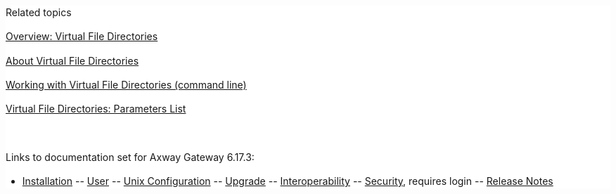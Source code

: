 Related topics

[Overview: Virtual File Directories](../../../ov_gateway/ov_vfd)

[About Virtual File Directories](../)

[Working with Virtual File Directories (command line)](../working_with_vfds_cli)

[Virtual File Directories: Parameters List](../working_with_vfds_cli/vfd_parameter_list)

 

Links to documentation set for Axway Gateway <span class="mc-variable axway_variables.Release_Number variable">6.17.3</span>:

-   [Installation](#) -- [User](#) -- [Unix Configuration](#) -- [Upgrade](#) -- [Interoperability](#) -- [Security](#), requires login -- [Release Notes](#)
